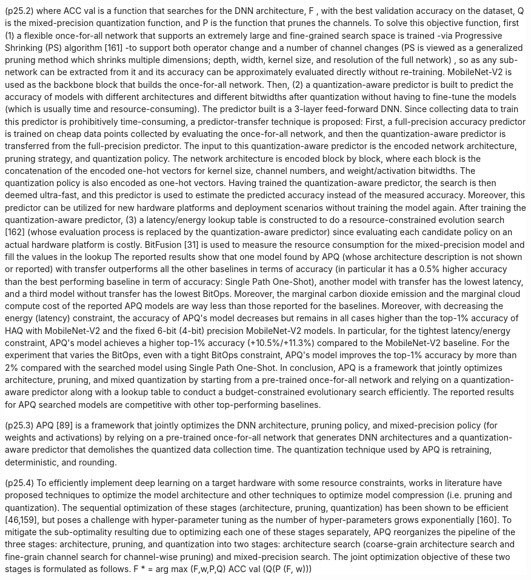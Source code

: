 (p25.2) where ACC val is a function that searches for the DNN architecture, F , with the best validation accuracy on the dataset, Q is the mixed-precision quantization function, and P is the function that prunes the channels. To solve this objective function, first (1) a flexible once-for-all network that supports an extremely large and fine-grained search space is trained -via Progressive Shrinking (PS) algorithm [161] -to support both operator change and a number of channel changes (PS is viewed as a generalized pruning method which shrinks multiple dimensions; depth, width, kernel size, and resolution of the full network) , so as any sub-network can be extracted from it and its accuracy can be approximately evaluated directly without re-training. MobileNet-V2 is used as the backbone block that builds the once-for-all network. Then, (2) a quantization-aware predictor is built to predict the accuracy of models with different architectures and different bitwidths after quantization without having to fine-tune the models (which is usually time and resource-consuming). The predictor built is a 3-layer feed-forward DNN. Since collecting data to train this predictor is prohibitively time-consuming, a predictor-transfer technique is proposed: First, a full-precision accuracy predictor is trained on cheap data points collected by evaluating the once-for-all network, and then the quantization-aware predictor is transferred from the full-precision predictor. The input to this quantization-aware predictor is the encoded network architecture, pruning strategy, and quantization policy. The network architecture is encoded block by block, where each block is the concatenation of the encoded one-hot vectors for kernel size, channel numbers, and weight/activation bitwidths. The quantization policy is also encoded as one-hot vectors. Having trained the quantization-aware predictor, the search is then deemed ultra-fast, and this predictor is used to estimate the predicted accuracy instead of the measured accuracy. Moreover, this predictor can be utilized for new hardware platforms and deployment scenarios without training the model again. After training the quantization-aware predictor, (3) a latency/energy lookup table is constructed to do a resource-constrained evolution search [162] (whose evaluation process is replaced by the quantization-aware predictor) since evaluating each candidate policy on an actual hardware platform is costly. BitFusion [31] is used to measure the resource consumption for the mixed-precision model and fill the values in the lookup The reported results show that one model found by APQ (whose architecture description is not shown or reported) with transfer outperforms all the other baselines in terms of accuracy (in particular it has a 0.5% higher accuracy than the best performing baseline in term of accuracy: Single Path One-Shot), another model with transfer has the lowest latency, and a third model without transfer has the lowest BitOps. Moreover, the marginal carbon dioxide emission and the marginal cloud compute cost of the reported APQ models are way less than those reported for the baselines. Moreover, with decreasing the energy (latency) constraint, the accuracy of APQ's model decreases but remains in all cases higher than the top-1% accuracy of HAQ with MobileNet-V2 and the fixed 6-bit (4-bit) precision MobileNet-V2 models. In particular, for the tightest latency/energy constraint, APQ's model achieves a higher top-1% accuracy (+10.5%/+11.3%) compared to the MobileNet-V2 baseline. For the experiment that varies the BitOps, even with a tight BitOps constraint, APQ's model improves the top-1% accuracy by more than 2% compared with the searched model using Single Path One-Shot. In conclusion, APQ is a framework that jointly optimizes architecture, pruning, and mixed quantization by starting from a pre-trained once-for-all network and relying on a quantization-aware predictor along with a lookup table to conduct a budget-constrained evolutionary search efficiently. The reported results for APQ searched models are competitive with other top-performing baselines.

(p25.3) APQ [89] is a framework that jointly optimizes the DNN architecture, pruning policy, and mixed-precision policy (for weights and activations) by relying on a pre-trained once-for-all network that generates DNN architectures and a quantization-aware predictor that demolishes the quantized data collection time. The quantization technique used by APQ is retraining, deterministic, and rounding.

(p25.4) To efficiently implement deep learning on a target hardware with some resource constraints, works in literature have proposed techniques to optimize the model architecture and other techniques to optimize model compression (i.e. pruning and quantization). The sequential optimization of these stages (architecture, pruning, quantization) has been shown to be efficient [46,159], but poses a challenge with hyper-parameter tuning as the number of hyper-parameters grows exponentially [160]. To mitigate the sub-optimality resulting due to optimizing each one of these stages separately, APQ reorganizes the pipeline of the three stages: architecture, pruning, and quantization into two stages: architecture search (coarse-grain architecture search and fine-grain channel search for channel-wise pruning) and mixed-precision search. The joint optimization objective of these two stages is formulated as follows. F * = arg max (F,w,P,Q) ACC val (Q(P (F, w)))
